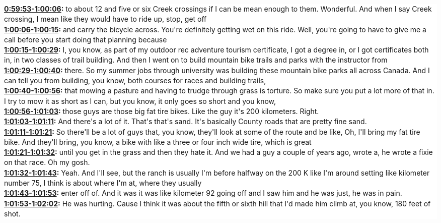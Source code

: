 **[0:59:53-1:00:06](https://anchor.fm/ranching-reboot/episodes/45-Ben-Glassen-Complex-isnt-Complicated-e1c2bhm#t=0:59:53):**  to about 12 and five or six Creek crossings if I can be mean enough to them.  Wonderful.  And when I say Creek crossing, I mean like they would have to ride up, stop, get off  
**[1:00:06-1:00:15](https://anchor.fm/ranching-reboot/episodes/45-Ben-Glassen-Complex-isnt-Complicated-e1c2bhm#t=1:00:06):**  and carry the bicycle across.  You're definitely getting wet on this ride.  Well, you're going to have to give me a call before you start doing that planning because  
**[1:00:15-1:00:29](https://anchor.fm/ranching-reboot/episodes/45-Ben-Glassen-Complex-isnt-Complicated-e1c2bhm#t=1:00:15):**  I, you know, as part of my outdoor rec adventure tourism certificate, I got a degree in, or  I got certificates both in, in two classes of trail building.  And then I went on to build mountain bike trails and parks with the instructor from  
**[1:00:29-1:00:40](https://anchor.fm/ranching-reboot/episodes/45-Ben-Glassen-Complex-isnt-Complicated-e1c2bhm#t=1:00:29):**  there.  So my summer jobs through university was building these mountain bike parks all across Canada.  And I can tell you from building, you know, both courses for races and building trails,  
**[1:00:40-1:00:56](https://anchor.fm/ranching-reboot/episodes/45-Ben-Glassen-Complex-isnt-Complicated-e1c2bhm#t=1:00:40):**  that mowing a pasture and having to trudge through grass is torture.  So make sure you put a lot more of that in.  I try to mow it as short as I can, but you know, it only goes so short and you know,  
**[1:00:56-1:01:03](https://anchor.fm/ranching-reboot/episodes/45-Ben-Glassen-Complex-isnt-Complicated-e1c2bhm#t=1:00:56):**  those guys are those big fat tire bikes.  Like the guy it's 200 kilometers.  Right.  
**[1:01:03-1:01:11](https://anchor.fm/ranching-reboot/episodes/45-Ben-Glassen-Complex-isnt-Complicated-e1c2bhm#t=1:01:03):**  And there's a lot of it.  That's that's sand.  It's basically County roads that are pretty fine sand.  
**[1:01:11-1:01:21](https://anchor.fm/ranching-reboot/episodes/45-Ben-Glassen-Complex-isnt-Complicated-e1c2bhm#t=1:01:11):**  So there'll be a lot of guys that, you know, they'll look at some of the route and be like,  Oh, I'll bring my fat tire bike.  And they'll bring, you know, a bike with like a three or four inch wide tire, which is great  
**[1:01:21-1:01:32](https://anchor.fm/ranching-reboot/episodes/45-Ben-Glassen-Complex-isnt-Complicated-e1c2bhm#t=1:01:21):**  until you get in the grass and then they hate it.  And we had a guy a couple of years ago, wrote a, he wrote a fixie on that race.  Oh my gosh.  
**[1:01:32-1:01:43](https://anchor.fm/ranching-reboot/episodes/45-Ben-Glassen-Complex-isnt-Complicated-e1c2bhm#t=1:01:32):**  Yeah.  And I'll see, but the ranch is usually I'm before halfway on the 200 K like I'm around  setting like kilometer number 75, I think is about where I'm at, where they usually  
**[1:01:43-1:01:53](https://anchor.fm/ranching-reboot/episodes/45-Ben-Glassen-Complex-isnt-Complicated-e1c2bhm#t=1:01:43):**  enter off of.  And it was it was like kilometer 92 going off and I saw him and he was just, he was  in pain.  
**[1:01:53-1:02:02](https://anchor.fm/ranching-reboot/episodes/45-Ben-Glassen-Complex-isnt-Complicated-e1c2bhm#t=1:01:53):**  He was hurting.  Cause I think it was about the fifth or sixth hill that I'd made him climb at, you know,  180 feet of shot.  
